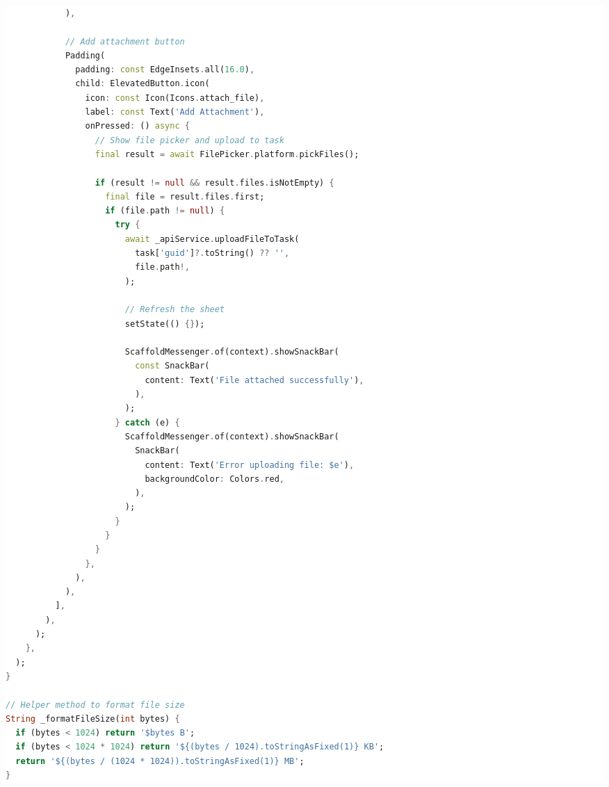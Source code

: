```dart
            ),
            
            // Add attachment button
            Padding(
              padding: const EdgeInsets.all(16.0),
              child: ElevatedButton.icon(
                icon: const Icon(Icons.attach_file),
                label: const Text('Add Attachment'),
                onPressed: () async {
                  // Show file picker and upload to task
                  final result = await FilePicker.platform.pickFiles();
                  
                  if (result != null && result.files.isNotEmpty) {
                    final file = result.files.first;
                    if (file.path != null) {
                      try {
                        await _apiService.uploadFileToTask(
                          task['guid']?.toString() ?? '',
                          file.path!,
                        );
                        
                        // Refresh the sheet
                        setState(() {});
                        
                        ScaffoldMessenger.of(context).showSnackBar(
                          const SnackBar(
                            content: Text('File attached successfully'),
                          ),
                        );
                      } catch (e) {
                        ScaffoldMessenger.of(context).showSnackBar(
                          SnackBar(
                            content: Text('Error uploading file: $e'),
                            backgroundColor: Colors.red,
                          ),
                        );
                      }
                    }
                  }
                },
              ),
            ),
          ],
        ),
      );
    },
  );
}

// Helper method to format file size
String _formatFileSize(int bytes) {
  if (bytes < 1024) return '$bytes B';
  if (bytes < 1024 * 1024) return '${(bytes / 1024).toStringAsFixed(1)} KB';
  return '${(bytes / (1024 * 1024)).toStringAsFixed(1)} MB';
}
```

